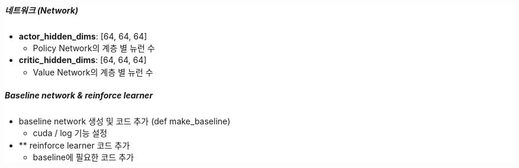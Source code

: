 
##### 네트워크 (Network)
  * **actor_hidden_dims**: [64, 64, 64]
    * Policy Network의 계층 별 뉴런 수 
  * **critic_hidden_dims**: [64, 64, 64]
    * Value Network의 계층 별 뉴런 수

##### Baseline network & reinforce learner
  * baseline network 생성 및 코드 추가 (def make_baseline)
    * cuda / log 기능 설정 
  * ** reinforce learner 코드 추가 
    * baseline에 필요한 코드 추가